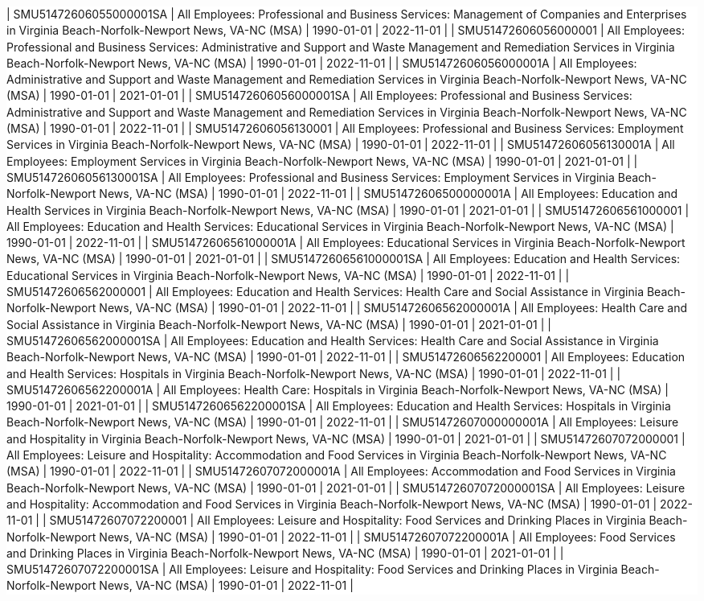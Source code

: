 | SMU51472606055000001SA    | All Employees: Professional and Business Services: Management of Companies and Enterprises in Virginia Beach-Norfolk-Newport News, VA-NC (MSA)                                  | 1990-01-01          | 2022-11-01        |
| SMU51472606056000001      | All Employees: Professional and Business Services: Administrative and Support and Waste Management and Remediation Services in Virginia Beach-Norfolk-Newport News, VA-NC (MSA) | 1990-01-01          | 2022-11-01        |
| SMU51472606056000001A     | All Employees: Administrative and Support and Waste Management and Remediation Services in Virginia Beach-Norfolk-Newport News, VA-NC (MSA)                                     | 1990-01-01          | 2021-01-01        |
| SMU51472606056000001SA    | All Employees: Professional and Business Services: Administrative and Support and Waste Management and Remediation Services in Virginia Beach-Norfolk-Newport News, VA-NC (MSA) | 1990-01-01          | 2022-11-01        |
| SMU51472606056130001      | All Employees: Professional and Business Services: Employment Services in Virginia Beach-Norfolk-Newport News, VA-NC (MSA)                                                      | 1990-01-01          | 2022-11-01        |
| SMU51472606056130001A     | All Employees: Employment Services in Virginia Beach-Norfolk-Newport News, VA-NC (MSA)                                                                                          | 1990-01-01          | 2021-01-01        |
| SMU51472606056130001SA    | All Employees: Professional and Business Services: Employment Services in Virginia Beach-Norfolk-Newport News, VA-NC (MSA)                                                      | 1990-01-01          | 2022-11-01        |
| SMU51472606500000001A     | All Employees: Education and Health Services in Virginia Beach-Norfolk-Newport News, VA-NC (MSA)                                                                                | 1990-01-01          | 2021-01-01        |
| SMU51472606561000001      | All Employees: Education and Health Services: Educational Services in Virginia Beach-Norfolk-Newport News, VA-NC (MSA)                                                          | 1990-01-01          | 2022-11-01        |
| SMU51472606561000001A     | All Employees: Educational Services in Virginia Beach-Norfolk-Newport News, VA-NC (MSA)                                                                                         | 1990-01-01          | 2021-01-01        |
| SMU51472606561000001SA    | All Employees: Education and Health Services: Educational Services in Virginia Beach-Norfolk-Newport News, VA-NC (MSA)                                                          | 1990-01-01          | 2022-11-01        |
| SMU51472606562000001      | All Employees: Education and Health Services: Health Care and Social Assistance in Virginia Beach-Norfolk-Newport News, VA-NC (MSA)                                             | 1990-01-01          | 2022-11-01        |
| SMU51472606562000001A     | All Employees: Health Care and Social Assistance in Virginia Beach-Norfolk-Newport News, VA-NC (MSA)                                                                            | 1990-01-01          | 2021-01-01        |
| SMU51472606562000001SA    | All Employees: Education and Health Services: Health Care and Social Assistance in Virginia Beach-Norfolk-Newport News, VA-NC (MSA)                                             | 1990-01-01          | 2022-11-01        |
| SMU51472606562200001      | All Employees: Education and Health Services: Hospitals in Virginia Beach-Norfolk-Newport News, VA-NC (MSA)                                                                     | 1990-01-01          | 2022-11-01        |
| SMU51472606562200001A     | All Employees: Health Care: Hospitals in Virginia Beach-Norfolk-Newport News, VA-NC (MSA)                                                                                       | 1990-01-01          | 2021-01-01        |
| SMU51472606562200001SA    | All Employees: Education and Health Services: Hospitals in Virginia Beach-Norfolk-Newport News, VA-NC (MSA)                                                                     | 1990-01-01          | 2022-11-01        |
| SMU51472607000000001A     | All Employees: Leisure and Hospitality in Virginia Beach-Norfolk-Newport News, VA-NC (MSA)                                                                                      | 1990-01-01          | 2021-01-01        |
| SMU51472607072000001      | All Employees: Leisure and Hospitality: Accommodation and Food Services in Virginia Beach-Norfolk-Newport News, VA-NC (MSA)                                                     | 1990-01-01          | 2022-11-01        |
| SMU51472607072000001A     | All Employees: Accommodation and Food Services in Virginia Beach-Norfolk-Newport News, VA-NC (MSA)                                                                              | 1990-01-01          | 2021-01-01        |
| SMU51472607072000001SA    | All Employees: Leisure and Hospitality: Accommodation and Food Services in Virginia Beach-Norfolk-Newport News, VA-NC (MSA)                                                     | 1990-01-01          | 2022-11-01        |
| SMU51472607072200001      | All Employees: Leisure and Hospitality: Food Services and Drinking Places in Virginia Beach-Norfolk-Newport News, VA-NC (MSA)                                                   | 1990-01-01          | 2022-11-01        |
| SMU51472607072200001A     | All Employees: Food Services and Drinking Places in Virginia Beach-Norfolk-Newport News, VA-NC (MSA)                                                                            | 1990-01-01          | 2021-01-01        |
| SMU51472607072200001SA    | All Employees: Leisure and Hospitality: Food Services and Drinking Places in Virginia Beach-Norfolk-Newport News, VA-NC (MSA)                                                   | 1990-01-01          | 2022-11-01        |